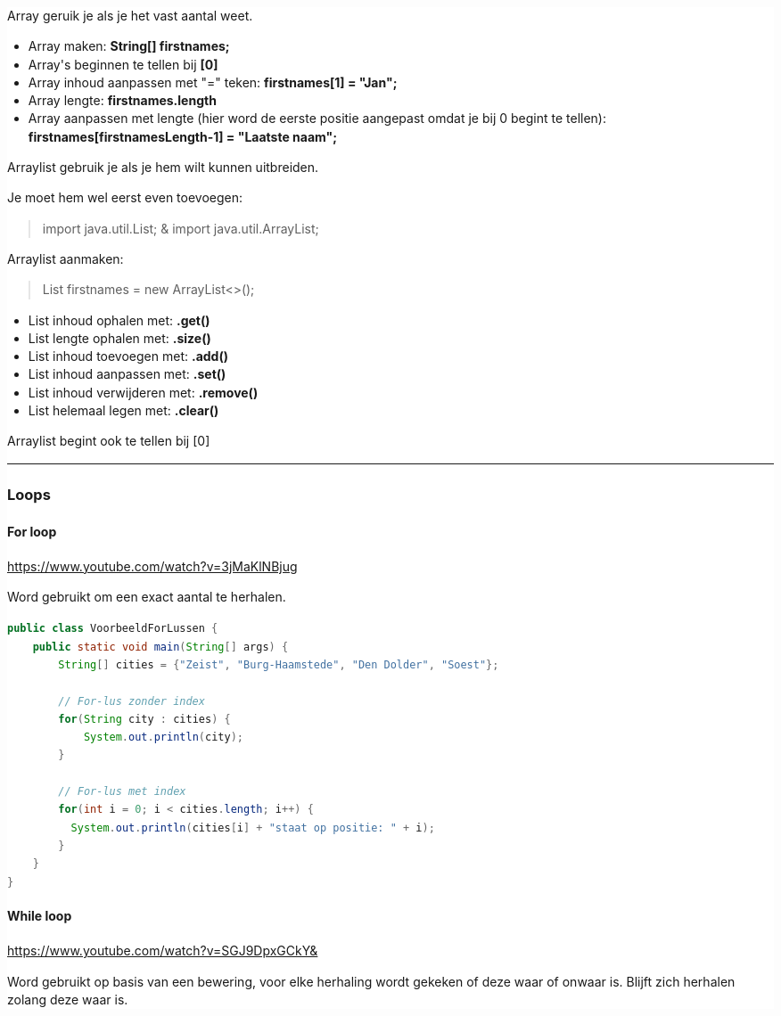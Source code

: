 Array geruik je als je het vast aantal weet.

- Array maken: **String[] firstnames;**
- Array's beginnen te tellen bij **[0]**
- Array inhoud aanpassen met "=" teken: **firstnames[1] = "Jan";**
- Array lengte: **firstnames.length**
- Array aanpassen met lengte (hier word de eerste positie aangepast omdat je bij 0 begint te tellen): **firstnames[firstnamesLength-1] = "Laatste naam";**

Arraylist gebruik je als je hem wilt kunnen uitbreiden.

Je moet hem wel eerst even toevoegen:
> import java.util.List; & import java.util.ArrayList;

Arraylist aanmaken:
> List<String> firstnames = new ArrayList<>();

- List inhoud ophalen met: **.get()**
- List lengte ophalen met: **.size()**
- List inhoud toevoegen met: **.add()**
- List inhoud aanpassen met: **.set()**
- List inhoud verwijderen met: **.remove()**
- List helemaal legen met: **.clear()**

Arraylist begint ook te tellen bij [0]

---
### Loops
#### For loop 
https://www.youtube.com/watch?v=3jMaKlNBjug

Word gebruikt om een exact aantal te herhalen.
```java
public class VoorbeeldForLussen {
    public static void main(String[] args) {
        String[] cities = {"Zeist", "Burg-Haamstede", "Den Dolder", "Soest"};
        
        // For-lus zonder index
        for(String city : cities) {
            System.out.println(city);     
        }
        
        // For-lus met index
        for(int i = 0; i < cities.length; i++) {
          System.out.println(cities[i] + "staat op positie: " + i);
        }
    }    
}
```
#### While loop 
https://www.youtube.com/watch?v=SGJ9DpxGCkY&

Word gebruikt op basis van een bewering, voor elke herhaling wordt gekeken of deze waar of onwaar is.
Blijft zich herhalen zolang deze waar is.
